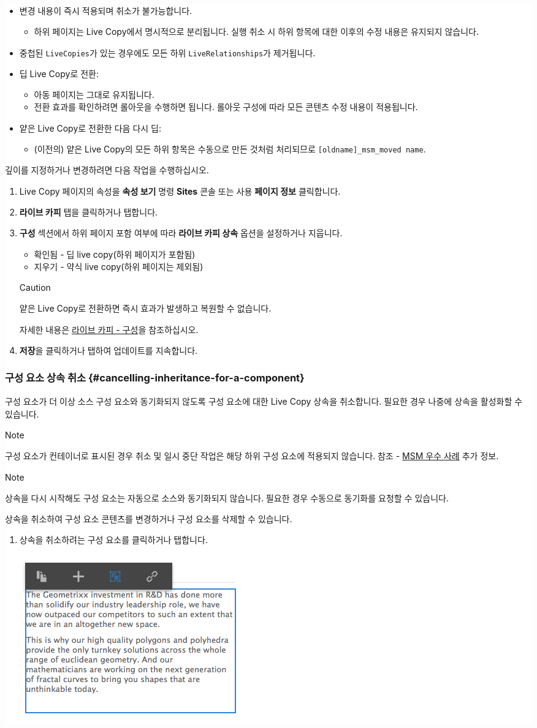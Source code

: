    * 변경 내용이 즉시 적용되며 취소가 불가능합니다.

      * 하위 페이지는 Live Copy에서 명시적으로 분리됩니다. 실행 취소 시 하위 항목에 대한 이후의 수정 내용은 유지되지 않습니다.
   * 중첩된 `LiveCopies`가 있는 경우에도 모든 하위 `LiveRelationships`가 제거됩니다.


* 딥 Live Copy로 전환:

   * 아동 페이지는 그대로 유지됩니다.
   * 전환 효과를 확인하려면 롤아웃을 수행하면 됩니다. 롤아웃 구성에 따라 모든 콘텐츠 수정 내용이 적용됩니다.

* 얕은 Live Copy로 전환한 다음 다시 딥:

   * (이전의) 얕은 Live Copy의 모든 하위 항목은 수동으로 만든 것처럼 처리되므로 `[oldname]_msm_moved name`.

깊이를 지정하거나 변경하려면 다음 작업을 수행하십시오.

1. Live Copy 페이지의 속성을 **속성 보기** 명령 **Sites** 콘솔 또는 사용 **페이지 정보** 클릭합니다.
1. **라이브 카피** 탭을 클릭하거나 탭합니다.
1. **구성** 섹션에서 하위 페이지 포함 여부에 따라 **라이브 카피 상속** 옵션을 설정하거나 지웁니다.

   * 확인됨 - 딥 live copy(하위 페이지가 포함됨)
   * 지우기 - 약식 live copy(하위 페이지는 제외됨)

   >[!CAUTION]
   >
   >얕은 Live Copy로 전환하면 즉시 효과가 발생하고 복원할 수 없습니다.
   >
   >자세한 내용은 [라이브 카피 - 구성](/help/sites-administering/msm.md#live-copies-composition)을 참조하십시오.

1. **저장**&#x200B;을 클릭하거나 탭하여 업데이트를 지속합니다.

### 구성 요소 상속 취소 {#cancelling-inheritance-for-a-component}

구성 요소가 더 이상 소스 구성 요소와 동기화되지 않도록 구성 요소에 대한 Live Copy 상속을 취소합니다. 필요한 경우 나중에 상속을 활성화할 수 있습니다.

>[!NOTE]
>
>구성 요소가 컨테이너로 표시된 경우 취소 및 일시 중단 작업은 해당 하위 구성 요소에 적용되지 않습니다. 참조 - [MSM 우수 사례](/help/sites-administering/msm-best-practices.md#components-and-container-synchronization) 추가 정보.

>[!NOTE]
>
>상속을 다시 시작해도 구성 요소는 자동으로 소스와 동기화되지 않습니다. 필요한 경우 수동으로 동기화를 요청할 수 있습니다.

상속을 취소하여 구성 요소 콘텐츠를 변경하거나 구성 요소를 삭제할 수 있습니다.

1. 상속을 취소하려는 구성 요소를 클릭하거나 탭합니다.

   ![chlimage_1-230](assets/chlimage_1-230.png)
